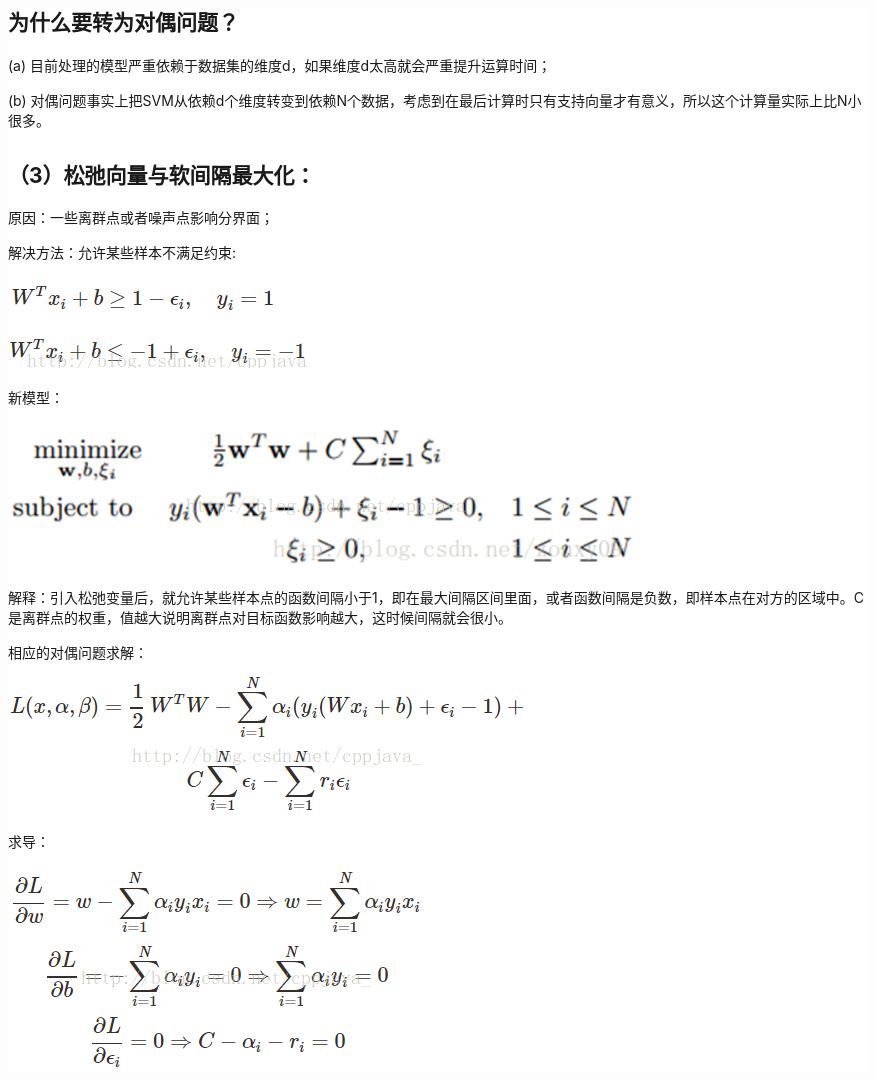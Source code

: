 为什么要转为对偶问题？
-----------

(a) 目前处理的模型严重依赖于数据集的维度d，如果维度d太高就会严重提升运算时间；

(b) 对偶问题事实上把SVM从依赖d个维度转变到依赖N个数据，考虑到在最后计算时只有支持向量才有意义，所以这个计算量实际上比N小很多。

（3）松弛向量与软间隔最大化：
---------------

原因：一些离群点或者噪声点影响分界面；

解决方法：允许某些样本不满足约束:

![](resources/C25E15B8BFC0EF53BB88D2D723F04D83.png)

![](resources/C675870819ADF4C082645CDD8E8C2750.png)

新模型：

![](resources/616E3CCDA0B0AA26987B18DCFA70DB70.png)

解释：引入松弛变量后，就允许某些样本点的函数间隔小于1，即在最大间隔区间里面，或者函数间隔是负数，即样本点在对方的区域中。C是离群点的权重，值越大说明离群点对目标函数影响越大，这时候间隔就会很小。

相应的对偶问题求解：

![](resources/5E9243581E70D1D948BB9E4104CC64CA.png)

求导：

![](resources/B361292D3804E1066D8AB8EC43574526.png)
